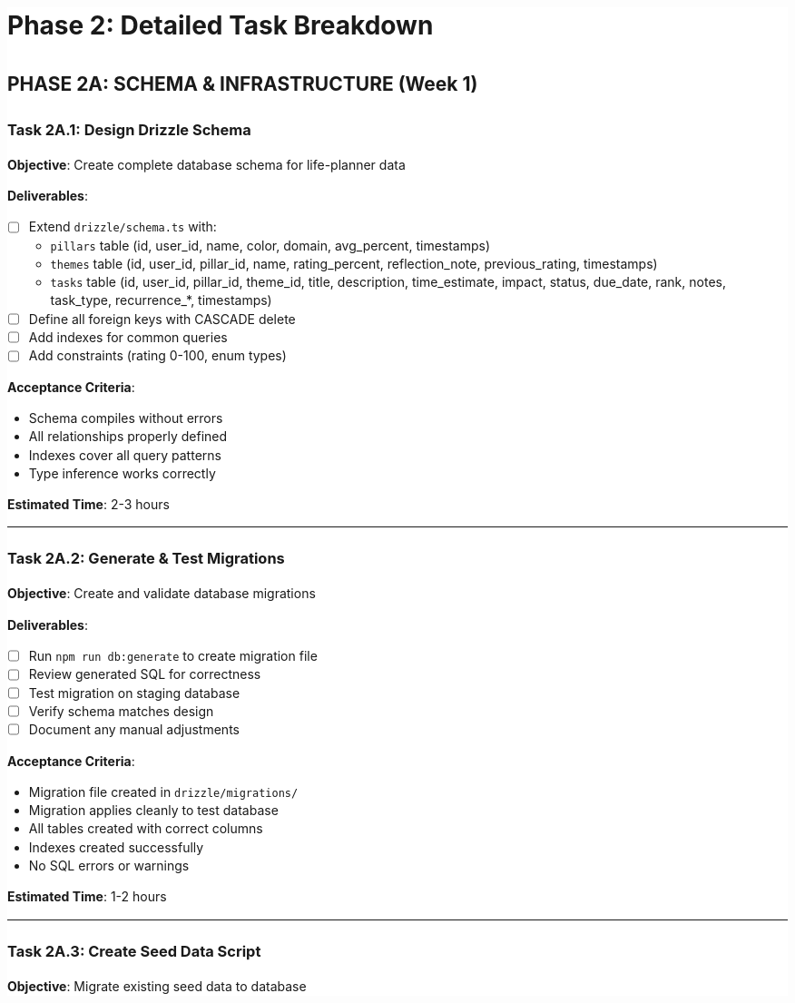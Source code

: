 # Phase 2: Detailed Task Breakdown

## PHASE 2A: SCHEMA & INFRASTRUCTURE (Week 1)

### Task 2A.1: Design Drizzle Schema
**Objective**: Create complete database schema for life-planner data

**Deliverables**:
- [ ] Extend `drizzle/schema.ts` with:
  - `pillars` table (id, user_id, name, color, domain, avg_percent, timestamps)
  - `themes` table (id, user_id, pillar_id, name, rating_percent, reflection_note, previous_rating, timestamps)
  - `tasks` table (id, user_id, pillar_id, theme_id, title, description, time_estimate, impact, status, due_date, rank, notes, task_type, recurrence_*, timestamps)
- [ ] Define all foreign keys with CASCADE delete
- [ ] Add indexes for common queries
- [ ] Add constraints (rating 0-100, enum types)

**Acceptance Criteria**:
- Schema compiles without errors
- All relationships properly defined
- Indexes cover all query patterns
- Type inference works correctly

**Estimated Time**: 2-3 hours

---

### Task 2A.2: Generate & Test Migrations
**Objective**: Create and validate database migrations

**Deliverables**:
- [ ] Run `npm run db:generate` to create migration file
- [ ] Review generated SQL for correctness
- [ ] Test migration on staging database
- [ ] Verify schema matches design
- [ ] Document any manual adjustments

**Acceptance Criteria**:
- Migration file created in `drizzle/migrations/`
- Migration applies cleanly to test database
- All tables created with correct columns
- Indexes created successfully
- No SQL errors or warnings

**Estimated Time**: 1-2 hours

---

### Task 2A.3: Create Seed Data Script
**Objective**: Migrate existing seed data to database
